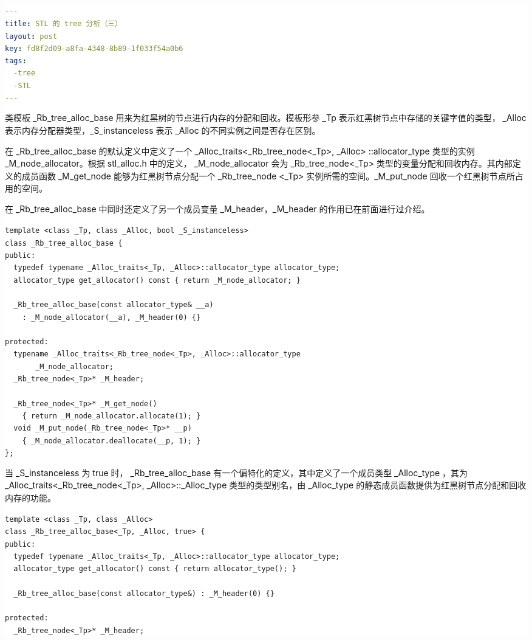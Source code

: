 ```yaml
---
title: STL 的 tree 分析（三）
layout: post
key: fd8f2d09-a8fa-4348-8b89-1f033f54a0b6
tags:
  -tree 
  -STL
---
```



类模板 \_Rb\_tree\_alloc\_base 用来为红黑树的节点进行内存的分配和回收。模板形参 \_Tp 表示红黑树节点中存储的关键字值的类型， \_Alloc 表示内存分配器类型，\_S\_instanceless 表示 \_Alloc 的不同实例之间是否存在区别。

在 \_Rb\_tree\_alloc\_base 的默认定义中定义了一个 \_Alloc\_traits<\_Rb\_tree\_node<\_Tp>, \_Alloc> ::allocator\_type 类型的实例 \_M\_node\_allocator。根据 stl\_alloc.h 中的定义， \_M\_node\_allocator 会为 \_Rb\_tree\_node<\_Tp> 类型的变量分配和回收内存。其内部定义的成员函数 \_M\_get\_node 能够为红黑树节点分配一个 \_Rb\_tree\_node <\_Tp> 实例所需的空间。\_M\_put\_node 回收一个红黑树节点所占用的空间。

在 \_Rb\_tree\_alloc\_base 中同时还定义了另一个成员变量 \_M\_header，\_M\_header 的作用已在前面进行过介绍。

	template <class _Tp, class _Alloc, bool _S_instanceless>
	class _Rb_tree_alloc_base {
	public:
	  typedef typename _Alloc_traits<_Tp, _Alloc>::allocator_type allocator_type;
	  allocator_type get_allocator() const { return _M_node_allocator; }

	  _Rb_tree_alloc_base(const allocator_type& __a)
	    : _M_node_allocator(__a), _M_header(0) {}

	protected:
	  typename _Alloc_traits<_Rb_tree_node<_Tp>, _Alloc>::allocator_type
		   _M_node_allocator;
	  _Rb_tree_node<_Tp>* _M_header;

	  _Rb_tree_node<_Tp>* _M_get_node() 
	    { return _M_node_allocator.allocate(1); }
	  void _M_put_node(_Rb_tree_node<_Tp>* __p) 
	    { _M_node_allocator.deallocate(__p, 1); }
	};

<div class="cut"></div>

当 \_S\_instanceless 为 true 时， \_Rb\_tree\_alloc\_base 有一个偏特化的定义，其中定义了一个成员类型 \_Alloc\_type ，其为 \_Alloc\_traits<\_Rb\_tree\_node<\_Tp>, \_Alloc>::\_Alloc\_type 类型的类型别名，由 \_Alloc\_type 的静态成员函数提供为红黑树节点分配和回收内存的功能。

	template <class _Tp, class _Alloc>
	class _Rb_tree_alloc_base<_Tp, _Alloc, true> {
	public:
	  typedef typename _Alloc_traits<_Tp, _Alloc>::allocator_type allocator_type;
	  allocator_type get_allocator() const { return allocator_type(); }

	  _Rb_tree_alloc_base(const allocator_type&) : _M_header(0) {}

	protected:
	  _Rb_tree_node<_Tp>* _M_header;
